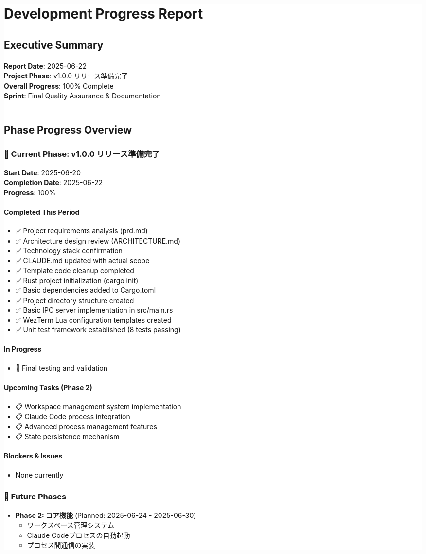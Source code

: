 # Development Progress Report

## Executive Summary

**Report Date**: 2025-06-22  
**Project Phase**: v1.0.0 リリース準備完了  
**Overall Progress**: 100% Complete  
**Sprint**: Final Quality Assurance & Documentation  

---

## Phase Progress Overview

### 🎉 Current Phase: v1.0.0 リリース準備完了
**Start Date**: 2025-06-20  
**Completion Date**: 2025-06-22  
**Progress**: 100%

#### Completed This Period
- ✅ Project requirements analysis (prd.md)
- ✅ Architecture design review (ARCHITECTURE.md)
- ✅ Technology stack confirmation
- ✅ CLAUDE.md updated with actual scope
- ✅ Template code cleanup completed
- ✅ Rust project initialization (cargo init)
- ✅ Basic dependencies added to Cargo.toml
- ✅ Project directory structure created
- ✅ Basic IPC server implementation in src/main.rs
- ✅ WezTerm Lua configuration templates created
- ✅ Unit test framework established (8 tests passing)

#### In Progress
- 🔄 Final testing and validation

#### Upcoming Tasks (Phase 2)
- 📋 Workspace management system implementation
- 📋 Claude Code process integration
- 📋 Advanced process management features
- 📋 State persistence mechanism

#### Blockers & Issues
- None currently

### 📅 Future Phases

- **Phase 2: コア機能** (Planned: 2025-06-24 - 2025-06-30)
  - ワークスペース管理システム
  - Claude Codeプロセスの自動起動
  - プロセス間通信の実装

